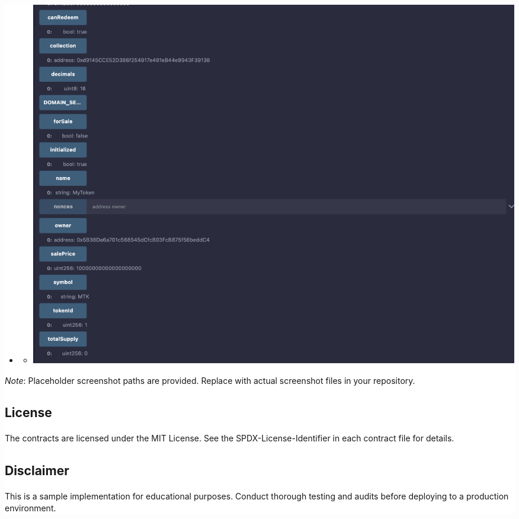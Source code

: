    -  - ![FractionalizedNFT Testing](./testfractional2.png)

*Note*: Placeholder screenshot paths are provided. Replace with actual screenshot files in your repository.

## License
The contracts are licensed under the MIT License. See the SPDX-License-Identifier in each contract file for details.

## Disclaimer
This is a sample implementation for educational purposes. Conduct thorough testing and audits before deploying to a production environment.


